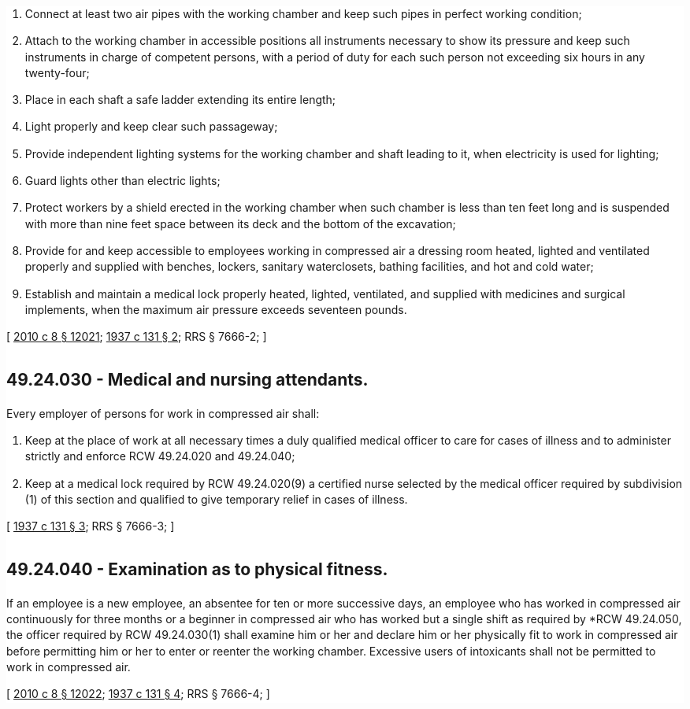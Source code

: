 1. Connect at least two air pipes with the working chamber and keep such pipes in perfect working condition;

2. Attach to the working chamber in accessible positions all instruments necessary to show its pressure and keep such instruments in charge of competent persons, with a period of duty for each such person not exceeding six hours in any twenty-four;

3. Place in each shaft a safe ladder extending its entire length;

4. Light properly and keep clear such passageway;

5. Provide independent lighting systems for the working chamber and shaft leading to it, when electricity is used for lighting;

6. Guard lights other than electric lights;

7. Protect workers by a shield erected in the working chamber when such chamber is less than ten feet long and is suspended with more than nine feet space between its deck and the bottom of the excavation;

8. Provide for and keep accessible to employees working in compressed air a dressing room heated, lighted and ventilated properly and supplied with benches, lockers, sanitary waterclosets, bathing facilities, and hot and cold water;

9. Establish and maintain a medical lock properly heated, lighted, ventilated, and supplied with medicines and surgical implements, when the maximum air pressure exceeds seventeen pounds.

\[ [2010 c 8 § 12021](http://lawfilesext.leg.wa.gov/biennium/2009-10/Pdf/Bills/Session%20Laws/Senate/6239-S.SL.pdf?cite=2010%20c%208%20§%2012021); [1937 c 131 § 2](http://leg.wa.gov/CodeReviser/documents/sessionlaw/1937c131.pdf?cite=1937%20c%20131%20§%202); RRS § 7666-2; \]

## 49.24.030 - Medical and nursing attendants.
Every employer of persons for work in compressed air shall:

1. Keep at the place of work at all necessary times a duly qualified medical officer to care for cases of illness and to administer strictly and enforce RCW 49.24.020 and 49.24.040;

2. Keep at a medical lock required by RCW 49.24.020(9) a certified nurse selected by the medical officer required by subdivision (1) of this section and qualified to give temporary relief in cases of illness.

\[ [1937 c 131 § 3](http://leg.wa.gov/CodeReviser/documents/sessionlaw/1937c131.pdf?cite=1937%20c%20131%20§%203); RRS § 7666-3; \]

## 49.24.040 - Examination as to physical fitness.
If an employee is a new employee, an absentee for ten or more successive days, an employee who has worked in compressed air continuously for three months or a beginner in compressed air who has worked but a single shift as required by *RCW 49.24.050, the officer required by RCW 49.24.030(1) shall examine him or her and declare him or her physically fit to work in compressed air before permitting him or her to enter or reenter the working chamber. Excessive users of intoxicants shall not be permitted to work in compressed air.

\[ [2010 c 8 § 12022](http://lawfilesext.leg.wa.gov/biennium/2009-10/Pdf/Bills/Session%20Laws/Senate/6239-S.SL.pdf?cite=2010%20c%208%20§%2012022); [1937 c 131 § 4](http://leg.wa.gov/CodeReviser/documents/sessionlaw/1937c131.pdf?cite=1937%20c%20131%20§%204); RRS § 7666-4; \]

